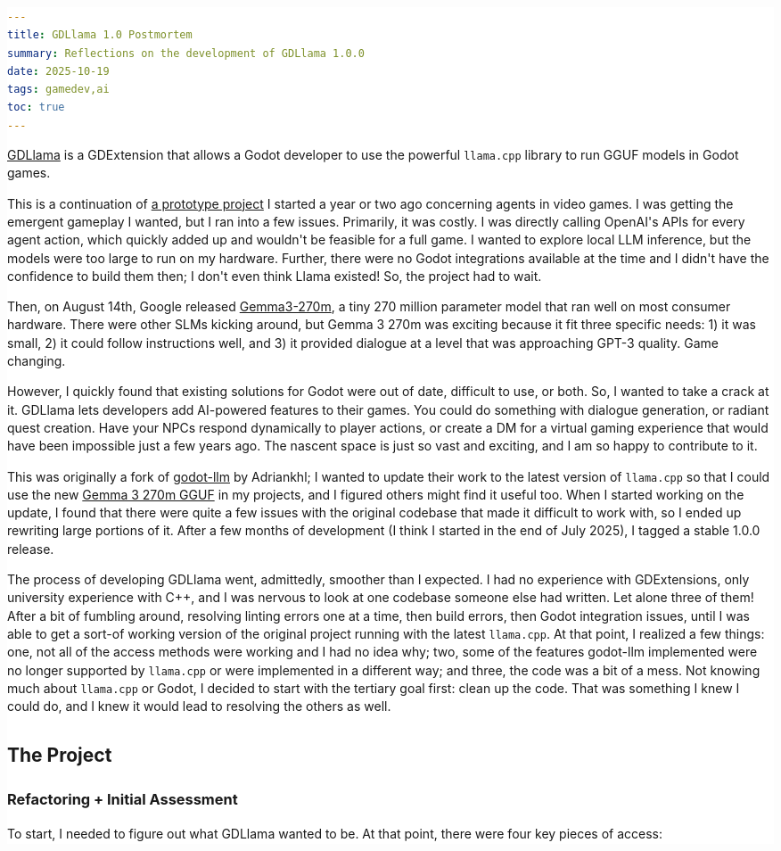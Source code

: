 ```yaml
---
title: GDLlama 1.0 Postmortem
summary: Reflections on the development of GDLlama 1.0.0
date: 2025-10-19
tags: gamedev,ai
toc: true
---
```


<a href="https://github.com/xarillian/GDLlama">GDLlama</a> is a GDExtension that allows a Godot developer to use the powerful `llama.cpp` library to run GGUF models in Godot games.

This is a continuation of <a href="https://github.com/xarillian/idle-game-prototype">a prototype project</a> I started a year or two ago concerning agents in video games. I was getting the emergent gameplay I wanted, but I ran into a few issues. Primarily, it was costly. I was directly calling OpenAI's APIs for every agent action, which quickly added up and wouldn't be feasible for a full game. I wanted to explore local LLM inference, but the models were too large to run on my hardware. Further, there were no Godot integrations available at the time and I didn't have the confidence to build them then; I don't even think Llama existed! So, the project had to wait.

Then, on August 14th, Google released <a href="https://developers.googleblog.com/en/introducing-gemma-3-270m/">Gemma3-270m</a>, a tiny 270 million parameter model that ran well on most consumer hardware. There were other SLMs kicking around, but Gemma 3 270m was exciting because it fit three specific needs: 1) it was small, 2) it could follow instructions well, and 3) it provided dialogue at a level that was approaching GPT-3 quality. Game changing.  

However, I quickly found that existing solutions for Godot were out of date, difficult to use, or both. So, I wanted to take a crack at it. GDLlama lets developers add AI-powered features to their games. You could do something with dialogue generation, or radiant quest creation. Have your NPCs respond dynamically to player actions, or create a DM for a virtual gaming experience that would have been impossible just a few years ago. The nascent space is just so vast and exciting, and I am so happy to contribute to it.

This was originally a fork of <a href="https://github.com/Adriankhl/godot-llm">godot-llm</a> by Adriankhl; I wanted to update their work to the latest version of `llama.cpp` so that I could use the new <a href="https://huggingface.co/unsloth/gemma-3-270m-it-GGUF/tree/main">Gemma 3 270m GGUF</a> in my projects, and I figured others might find it useful too. When I started working on the update, I found that there were quite a few issues with the original codebase that made it difficult to work with, so I ended up rewriting large portions of it. After a few months of development (I think I started in the end of July 2025), I tagged a stable 1.0.0 release.

The process of developing GDLlama went, admittedly, smoother than I expected. I had no experience with GDExtensions, only university experience with C++, and I was nervous to look at one codebase someone else had written. Let alone three of them! After a bit of fumbling around, resolving linting errors one at a time, then build errors, then Godot integration issues, until I was able to get a sort-of working version of the original project running with the latest `llama.cpp`. At that point, I realized a few things: one, not all of the access methods were working and I had no idea why; two, some of the features godot-llm implemented were no longer supported by `llama.cpp` or were implemented in a different way; and three, the code was a bit of a mess. Not knowing much about `llama.cpp` or Godot, I decided to start with the tertiary goal first: clean up the code. That was something I knew I could do, and I knew it would lead to resolving the others as well.

## The Project
### Refactoring + Initial Assessment
To start, I needed to figure out what GDLlama wanted to be. At that point, there were four key pieces of access:
